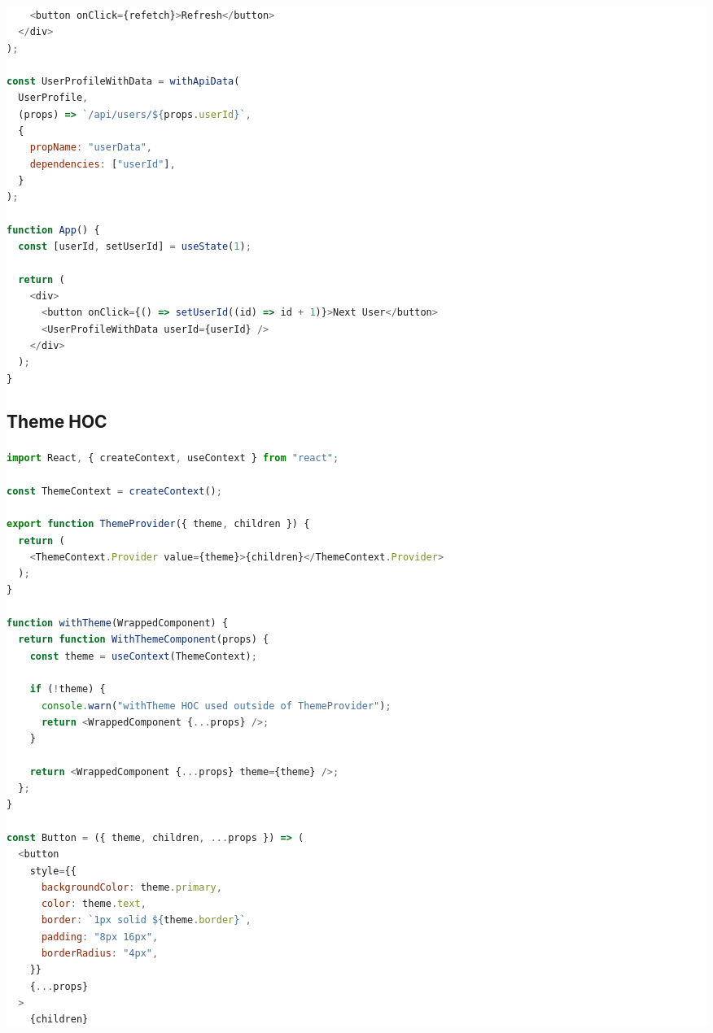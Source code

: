 ```javascript
    <button onClick={refetch}>Refresh</button>
  </div>
);

const UserProfileWithData = withApiData(
  UserProfile,
  (props) => `/api/users/${props.userId}`,
  {
    propName: "userData",
    dependencies: ["userId"],
  }
);

function App() {
  const [userId, setUserId] = useState(1);

  return (
    <div>
      <button onClick={() => setUserId((id) => id + 1)}>Next User</button>
      <UserProfileWithData userId={userId} />
    </div>
  );
}
```

## Theme HOC

```javascript
import React, { createContext, useContext } from "react";

const ThemeContext = createContext();

export function ThemeProvider({ theme, children }) {
  return (
    <ThemeContext.Provider value={theme}>{children}</ThemeContext.Provider>
  );
}

function withTheme(WrappedComponent) {
  return function WithThemeComponent(props) {
    const theme = useContext(ThemeContext);

    if (!theme) {
      console.warn("withTheme HOC used outside of ThemeProvider");
      return <WrappedComponent {...props} />;
    }

    return <WrappedComponent {...props} theme={theme} />;
  };
}

const Button = ({ theme, children, ...props }) => (
  <button
    style={{
      backgroundColor: theme.primary,
      color: theme.text,
      border: `1px solid ${theme.border}`,
      padding: "8px 16px",
      borderRadius: "4px",
    }}
    {...props}
  >
    {children}
```